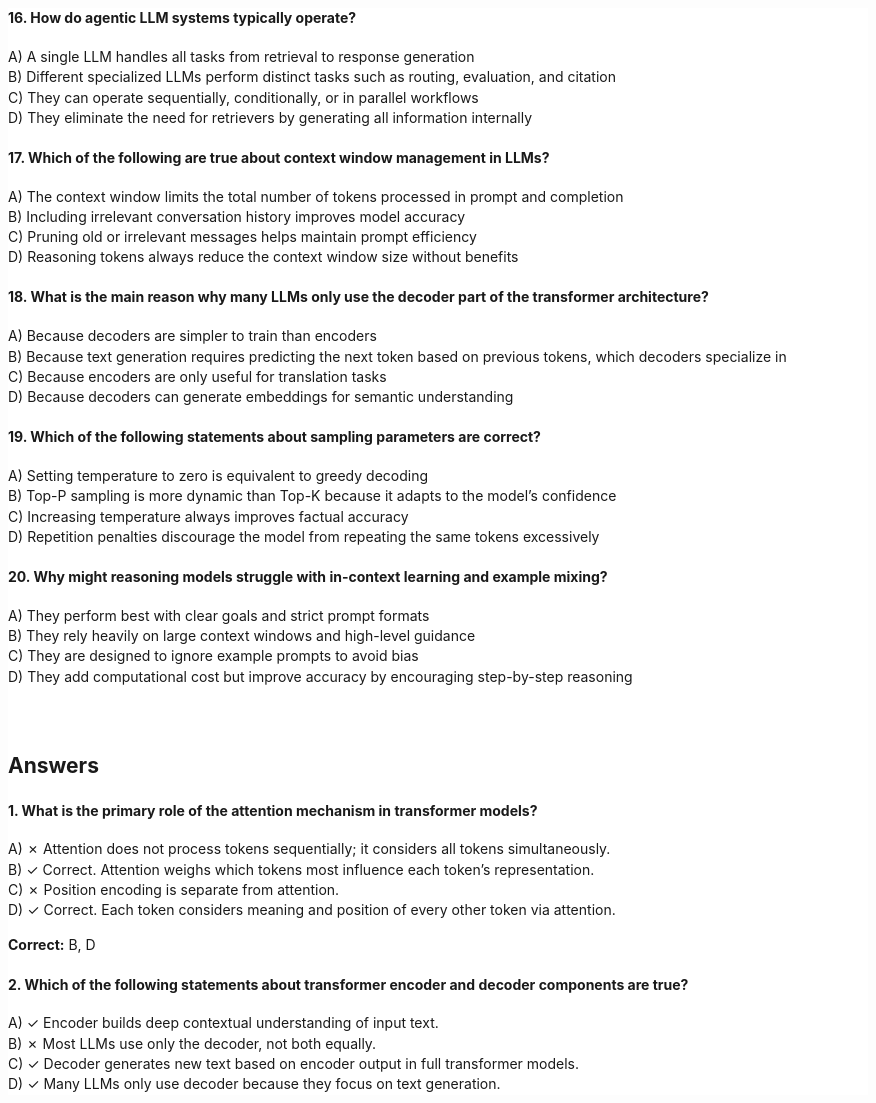 #### 16. How do agentic LLM systems typically operate?  
A) A single LLM handles all tasks from retrieval to response generation  
B) Different specialized LLMs perform distinct tasks such as routing, evaluation, and citation  
C) They can operate sequentially, conditionally, or in parallel workflows  
D) They eliminate the need for retrievers by generating all information internally  

#### 17. Which of the following are true about context window management in LLMs?  
A) The context window limits the total number of tokens processed in prompt and completion  
B) Including irrelevant conversation history improves model accuracy  
C) Pruning old or irrelevant messages helps maintain prompt efficiency  
D) Reasoning tokens always reduce the context window size without benefits  

#### 18. What is the main reason why many LLMs only use the decoder part of the transformer architecture?  
A) Because decoders are simpler to train than encoders  
B) Because text generation requires predicting the next token based on previous tokens, which decoders specialize in  
C) Because encoders are only useful for translation tasks  
D) Because decoders can generate embeddings for semantic understanding  

#### 19. Which of the following statements about sampling parameters are correct?  
A) Setting temperature to zero is equivalent to greedy decoding  
B) Top-P sampling is more dynamic than Top-K because it adapts to the model’s confidence  
C) Increasing temperature always improves factual accuracy  
D) Repetition penalties discourage the model from repeating the same tokens excessively  

#### 20. Why might reasoning models struggle with in-context learning and example mixing?  
A) They perform best with clear goals and strict prompt formats  
B) They rely heavily on large context windows and high-level guidance  
C) They are designed to ignore example prompts to avoid bias  
D) They add computational cost but improve accuracy by encouraging step-by-step reasoning



<br>

## Answers

#### 1. What is the primary role of the attention mechanism in transformer models?  
A) ✗ Attention does not process tokens sequentially; it considers all tokens simultaneously.  
B) ✓ Correct. Attention weighs which tokens most influence each token’s representation.  
C) ✗ Position encoding is separate from attention.  
D) ✓ Correct. Each token considers meaning and position of every other token via attention.  

**Correct:** B, D


#### 2. Which of the following statements about transformer encoder and decoder components are true?  
A) ✓ Encoder builds deep contextual understanding of input text.  
B) ✗ Most LLMs use only the decoder, not both equally.  
C) ✓ Decoder generates new text based on encoder output in full transformer models.  
D) ✓ Many LLMs only use decoder because they focus on text generation.  
